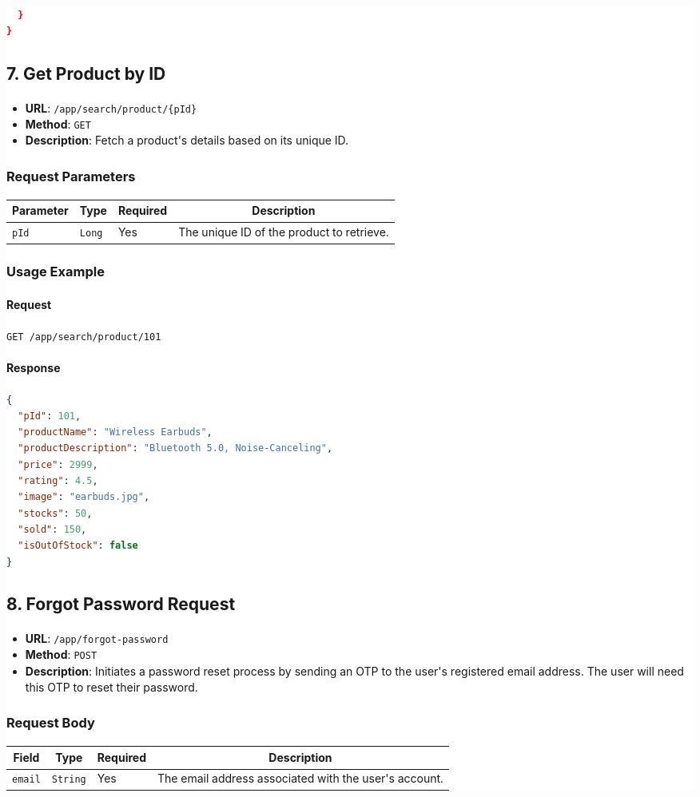 ```json
  }
}
```

## 7. Get Product by ID

- **URL**: `/app/search/product/{pId}`
- **Method**: `GET`
- **Description**: Fetch a product's details based on its unique ID.

### **Request Parameters**

| Parameter | Type     | Required | Description                                      |
|-----------|----------|----------|--------------------------------------------------|
| `pId`     | `Long`   | Yes      | The unique ID of the product to retrieve.        |

### **Usage Example**

#### Request
```
GET /app/search/product/101
```

#### Response
```json
{
  "pId": 101,
  "productName": "Wireless Earbuds",
  "productDescription": "Bluetooth 5.0, Noise-Canceling",
  "price": 2999,
  "rating": 4.5,
  "image": "earbuds.jpg",
  "stocks": 50,
  "sold": 150,
  "isOutOfStock": false
}
```
## 8. Forgot Password Request

- **URL**: `/app/forgot-password`
- **Method**: `POST`
- **Description**: Initiates a password reset process by sending an OTP to the user's registered email address. The user will need this OTP to reset their password.

### **Request Body**

| Field   | Type     | Required | Description                                      |
|---------|----------|----------|--------------------------------------------------|
| `email` | `String` | Yes      | The email address associated with the user's account. |

